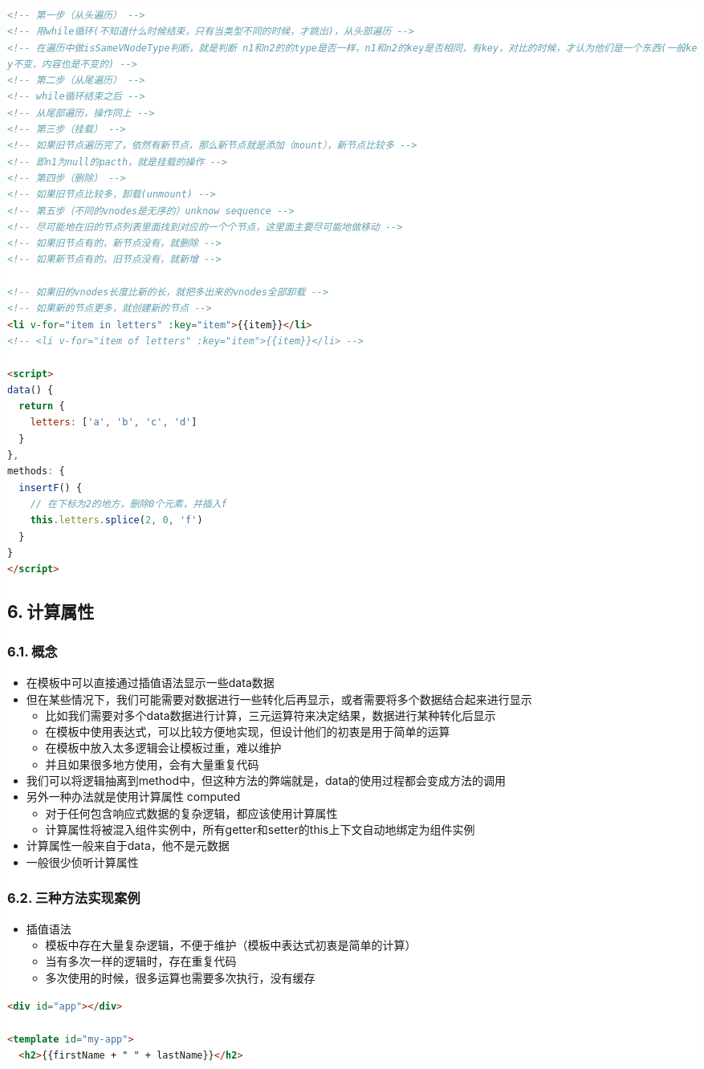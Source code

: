 ```html
<!-- 第一步（从头遍历） -->
<!-- 用while循环(不知道什么时候结束，只有当类型不同的时候，才跳出)，从头部遍历 -->
<!-- 在遍历中做isSameVNodeType判断，就是判断 n1和n2的的type是否一样，n1和n2的key是否相同，有key，对比的时候，才认为他们是一个东西(一般key不变，内容也是不变的) -->
<!-- 第二步（从尾遍历） -->
<!-- while循环结束之后 -->
<!-- 从尾部遍历，操作同上 -->
<!-- 第三步（挂载） -->
<!-- 如果旧节点遍历完了，依然有新节点，那么新节点就是添加（mount），新节点比较多 -->
<!-- 即n1为null的pacth，就是挂载的操作 -->
<!-- 第四步（删除） -->
<!-- 如果旧节点比较多，卸载(unmount) -->
<!-- 第五步（不同的vnodes是无序的）unknow sequence -->
<!-- 尽可能地在旧的节点列表里面找到对应的一个个节点，这里面主要尽可能地做移动 -->
<!-- 如果旧节点有的，新节点没有，就删除 -->
<!-- 如果新节点有的，旧节点没有，就新增 -->

<!-- 如果旧的vnodes长度比新的长，就把多出来的vnodes全部卸载 -->
<!-- 如果新的节点更多，就创建新的节点 -->
<li v-for="item in letters" :key="item">{{item}}</li>
<!-- <li v-for="item of letters" :key="item">{{item}}</li> -->

<script>
data() {
  return {
    letters: ['a', 'b', 'c', 'd']
  }
},
methods: {
  insertF() {
    // 在下标为2的地方，删除0个元素，并插入f
    this.letters.splice(2, 0, 'f')
  }
}
</script>
```

## 6. 计算属性
### 6.1. 概念
- 在模板中可以直接通过插值语法显示一些data数据
- 但在某些情况下，我们可能需要对数据进行一些转化后再显示，或者需要将多个数据结合起来进行显示
  - 比如我们需要对多个data数据进行计算，三元运算符来决定结果，数据进行某种转化后显示
  - 在模板中使用表达式，可以比较方便地实现，但设计他们的初衷是用于简单的运算
  - 在模板中放入太多逻辑会让模板过重，难以维护
  - 并且如果很多地方使用，会有大量重复代码
- 我们可以将逻辑抽离到method中，但这种方法的弊端就是，data的使用过程都会变成方法的调用
- 另外一种办法就是使用计算属性 computed
  - 对于任何包含响应式数据的复杂逻辑，都应该使用计算属性
  - 计算属性将被混入组件实例中，所有getter和setter的this上下文自动地绑定为组件实例
- 计算属性一般来自于data，他不是元数据
- 一般很少侦听计算属性
### 6.2. 三种方法实现案例
- 插值语法
  - 模板中存在大量复杂逻辑，不便于维护（模板中表达式初衷是简单的计算）
  - 当有多次一样的逻辑时，存在重复代码
  - 多次使用的时候，很多运算也需要多次执行，没有缓存
```html
<div id="app"></div>

<template id="my-app">
  <h2>{{firstName + " " + lastName}}</h2>
```